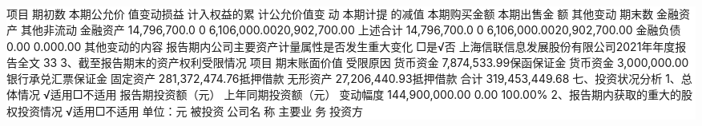 项目
期初数
本期公允价
值变动损益
计入权益的累
计公允价值变
动
本期计提
的减值
本期购买金额
本期出售金
额
其他变动
期末数
金融资产
其他非流动
金融资产
14,796,700.0
0
6,106,000.0020,902,700.00
上述合计
14,796,700.0
0
6,106,000.0020,902,700.00
金融负债
0.00
0.000.00
其他变动的内容
报告期内公司主要资产计量属性是否发生重大变化
□是√否
上海信联信息发展股份有限公司2021年年度报告全文
33
3、截至报告期末的资产权利受限情况
项目
期末账面价值
受限原因
货币资金
7,874,533.99保函保证金
货币资金
3,000,000.00银行承兑汇票保证金
固定资产
281,372,474.76抵押借款
无形资产
27,206,440.93抵押借款
合计
319,453,449.68
七、投资状况分析
1、总体情况
√适用□不适用
报告期投资额（元）
上年同期投资额（元）
变动幅度
144,900,000.00
0.00
100.00%
2、报告期内获取的重大的股权投资情况
√适用□不适用
单位：元
被投资
公司名
称
主要业
务
投资方